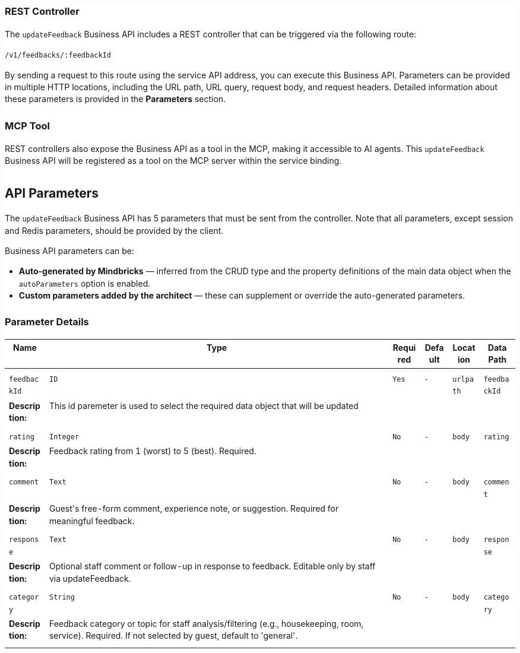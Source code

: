 ### REST Controller

The `updateFeedback` Business API includes a REST controller that can be triggered via the following route:

`/v1/feedbacks/:feedbackId`

By sending a request to this route using the service API address, you can execute this Business API. Parameters can be provided in multiple HTTP locations, including the URL path, URL query, request body, and request headers. Detailed information about these parameters is provided in the **Parameters** section.

### MCP Tool

REST controllers also expose the Business API as a tool in the MCP, making it accessible to AI agents. This `updateFeedback` Business API will be registered as a tool on the MCP server within the service binding.

## API Parameters

The `updateFeedback` Business API has 5 parameters that must be sent from the controller. Note that all parameters, except session and Redis parameters, should be provided by the client.

Business API parameters can be:

- **Auto-generated by Mindbricks** — inferred from the CRUD type and the property definitions of the main data object when the `autoParameters` option is enabled.
- **Custom parameters added by the architect** — these can supplement or override the auto-generated parameters.

### Parameter Details

| Name             | Type                                                                                                                                                   | Required | Default | Location  | Data Path    |
| ---------------- | ------------------------------------------------------------------------------------------------------------------------------------------------------ | -------- | ------- | --------- | ------------ |
|                  |                                                                                                                                                        |          |         |           |              |
| `feedbackId`     | `ID`                                                                                                                                                   | `Yes`    | `-`     | `urlpath` | `feedbackId` |
| **Description:** | This id paremeter is used to select the required data object that will be updated                                                                      |          |         |           |              |
|                  |                                                                                                                                                        |          |         |           |              |
| `rating`         | `Integer`                                                                                                                                              | `No`     | `-`     | `body`    | `rating`     |
| **Description:** | Feedback rating from 1 (worst) to 5 (best). Required.                                                                                                  |          |         |           |              |
|                  |                                                                                                                                                        |          |         |           |              |
| `comment`        | `Text`                                                                                                                                                 | `No`     | `-`     | `body`    | `comment`    |
| **Description:** | Guest's free-form comment, experience note, or suggestion. Required for meaningful feedback.                                                           |          |         |           |              |
|                  |                                                                                                                                                        |          |         |           |              |
| `response`       | `Text`                                                                                                                                                 | `No`     | `-`     | `body`    | `response`   |
| **Description:** | Optional staff comment or follow-up in response to feedback. Editable only by staff via updateFeedback.                                                |          |         |           |              |
|                  |                                                                                                                                                        |          |         |           |              |
| `category`       | `String`                                                                                                                                               | `No`     | `-`     | `body`    | `category`   |
| **Description:** | Feedback category or topic for staff analysis/filtering (e.g., housekeeping, room, service). Required. If not selected by guest, default to 'general'. |          |         |           |              |
|                  |                                                                                                                                                        |          |         |           |              |
